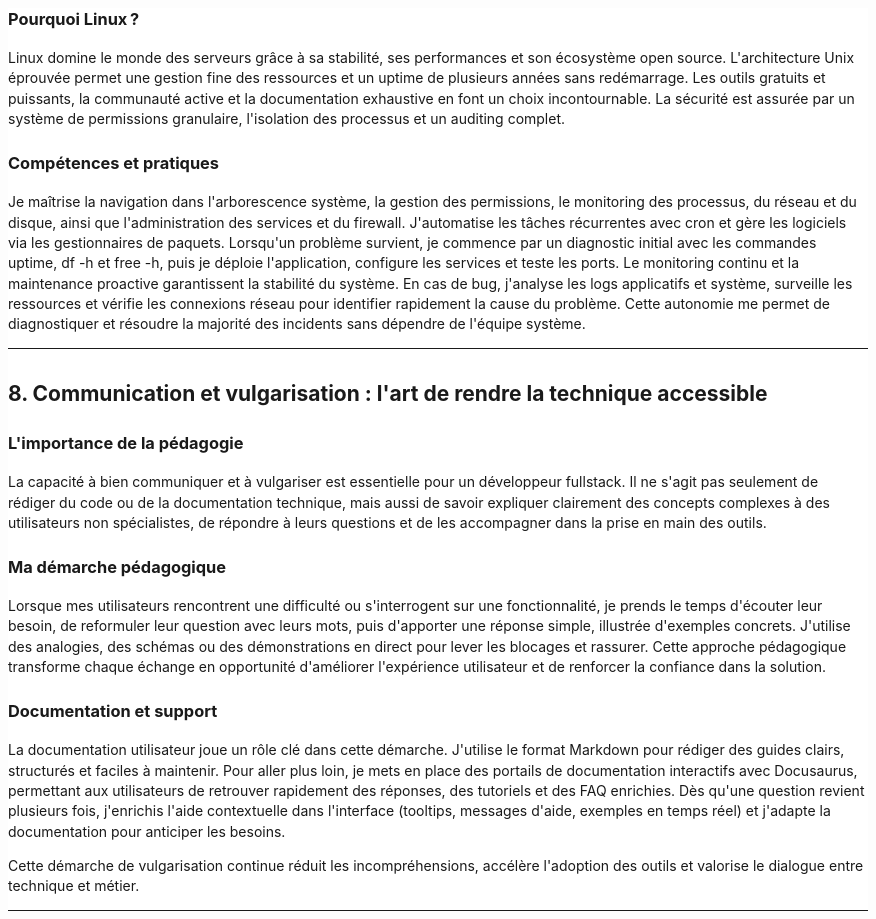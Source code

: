 ### Pourquoi Linux ?

Linux domine le monde des serveurs grâce à sa stabilité, ses performances et son écosystème open source. L'architecture Unix éprouvée permet une gestion fine des ressources et un uptime de plusieurs années sans redémarrage. Les outils gratuits et puissants, la communauté active et la documentation exhaustive en font un choix incontournable. La sécurité est assurée par un système de permissions granulaire, l'isolation des processus et un auditing complet.

### Compétences et pratiques

Je maîtrise la navigation dans l'arborescence système, la gestion des permissions, le monitoring des processus, du réseau et du disque, ainsi que l'administration des services et du firewall. J'automatise les tâches récurrentes avec cron et gère les logiciels via les gestionnaires de paquets. Lorsqu'un problème survient, je commence par un diagnostic initial avec les commandes uptime, df -h et free -h, puis je déploie l'application, configure les services et teste les ports. Le monitoring continu et la maintenance proactive garantissent la stabilité du système. En cas de bug, j'analyse les logs applicatifs et système, surveille les ressources et vérifie les connexions réseau pour identifier rapidement la cause du problème. Cette autonomie me permet de diagnostiquer et résoudre la majorité des incidents sans dépendre de l'équipe système.

---

## 8. Communication et vulgarisation : l'art de rendre la technique accessible

### L'importance de la pédagogie

La capacité à bien communiquer et à vulgariser est essentielle pour un développeur fullstack. Il ne s'agit pas seulement de rédiger du code ou de la documentation technique, mais aussi de savoir expliquer clairement des concepts complexes à des utilisateurs non spécialistes, de répondre à leurs questions et de les accompagner dans la prise en main des outils.

### Ma démarche pédagogique

Lorsque mes utilisateurs rencontrent une difficulté ou s'interrogent sur une fonctionnalité, je prends le temps d'écouter leur besoin, de reformuler leur question avec leurs mots, puis d'apporter une réponse simple, illustrée d'exemples concrets. J'utilise des analogies, des schémas ou des démonstrations en direct pour lever les blocages et rassurer. Cette approche pédagogique transforme chaque échange en opportunité d'améliorer l'expérience utilisateur et de renforcer la confiance dans la solution.

### Documentation et support

La documentation utilisateur joue un rôle clé dans cette démarche. J'utilise le format Markdown pour rédiger des guides clairs, structurés et faciles à maintenir. Pour aller plus loin, je mets en place des portails de documentation interactifs avec Docusaurus, permettant aux utilisateurs de retrouver rapidement des réponses, des tutoriels et des FAQ enrichies. Dès qu'une question revient plusieurs fois, j'enrichis l'aide contextuelle dans l'interface (tooltips, messages d'aide, exemples en temps réel) et j'adapte la documentation pour anticiper les besoins.

Cette démarche de vulgarisation continue réduit les incompréhensions, accélère l'adoption des outils et valorise le dialogue entre technique et métier.

---